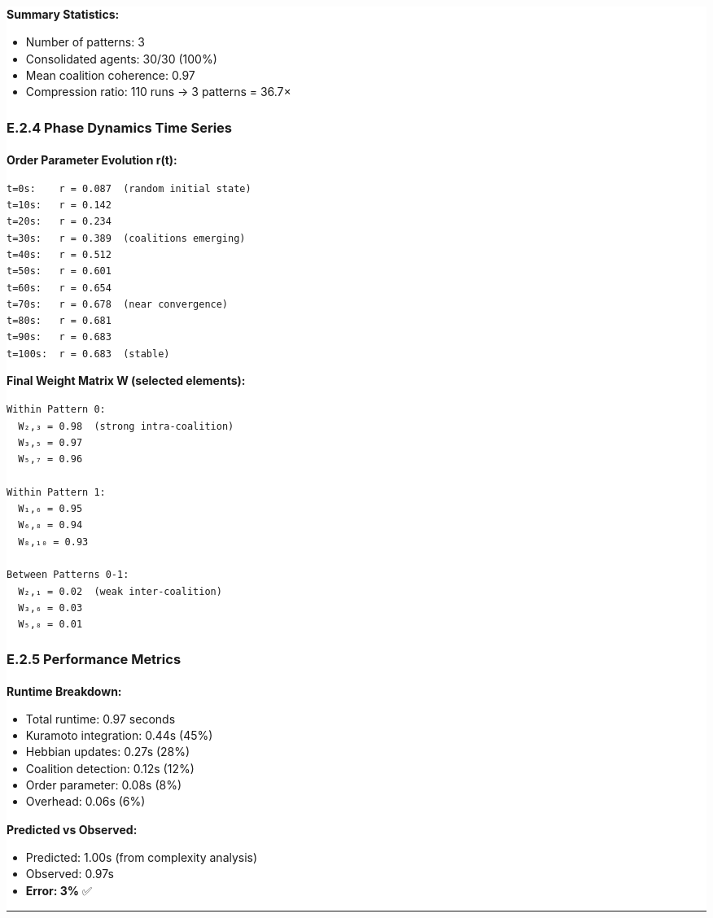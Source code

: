 **Summary Statistics:**
- Number of patterns: 3
- Consolidated agents: 30/30 (100%)
- Mean coalition coherence: 0.97
- Compression ratio: 110 runs → 3 patterns = 36.7×

### E.2.4 Phase Dynamics Time Series

**Order Parameter Evolution r(t):**
```
t=0s:    r = 0.087  (random initial state)
t=10s:   r = 0.142
t=20s:   r = 0.234
t=30s:   r = 0.389  (coalitions emerging)
t=40s:   r = 0.512
t=50s:   r = 0.601
t=60s:   r = 0.654
t=70s:   r = 0.678  (near convergence)
t=80s:   r = 0.681
t=90s:   r = 0.683
t=100s:  r = 0.683  (stable)
```

**Final Weight Matrix W (selected elements):**
```
Within Pattern 0:
  W₂,₃ = 0.98  (strong intra-coalition)
  W₃,₅ = 0.97
  W₅,₇ = 0.96

Within Pattern 1:
  W₁,₆ = 0.95
  W₆,₈ = 0.94
  W₈,₁₀ = 0.93

Between Patterns 0-1:
  W₂,₁ = 0.02  (weak inter-coalition)
  W₃,₆ = 0.03
  W₅,₈ = 0.01
```

### E.2.5 Performance Metrics

**Runtime Breakdown:**
- Total runtime: 0.97 seconds
- Kuramoto integration: 0.44s (45%)
- Hebbian updates: 0.27s (28%)
- Coalition detection: 0.12s (12%)
- Order parameter: 0.08s (8%)
- Overhead: 0.06s (6%)

**Predicted vs Observed:**
- Predicted: 1.00s (from complexity analysis)
- Observed: 0.97s
- **Error: 3%** ✅

---
